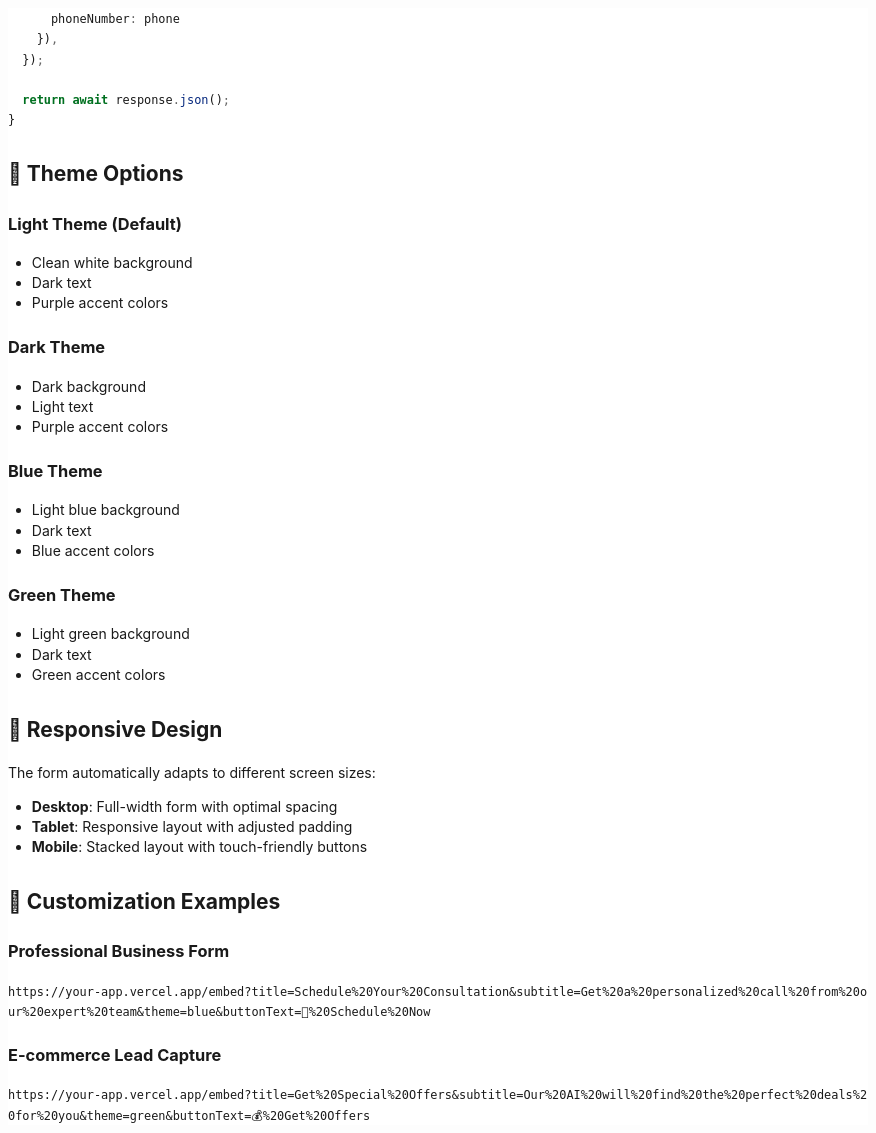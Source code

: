 ```javascript
      phoneNumber: phone
    }),
  });
  
  return await response.json();
}
```

## 🎨 Theme Options

### Light Theme (Default)
- Clean white background
- Dark text
- Purple accent colors

### Dark Theme
- Dark background
- Light text
- Purple accent colors

### Blue Theme
- Light blue background
- Dark text
- Blue accent colors

### Green Theme
- Light green background
- Dark text
- Green accent colors

## 📱 Responsive Design

The form automatically adapts to different screen sizes:

- **Desktop**: Full-width form with optimal spacing
- **Tablet**: Responsive layout with adjusted padding
- **Mobile**: Stacked layout with touch-friendly buttons

## 🔧 Customization Examples

### Professional Business Form
```
https://your-app.vercel.app/embed?title=Schedule%20Your%20Consultation&subtitle=Get%20a%20personalized%20call%20from%20our%20expert%20team&theme=blue&buttonText=📅%20Schedule%20Now
```

### E-commerce Lead Capture
```
https://your-app.vercel.app/embed?title=Get%20Special%20Offers&subtitle=Our%20AI%20will%20find%20the%20perfect%20deals%20for%20you&theme=green&buttonText=💰%20Get%20Offers
```
